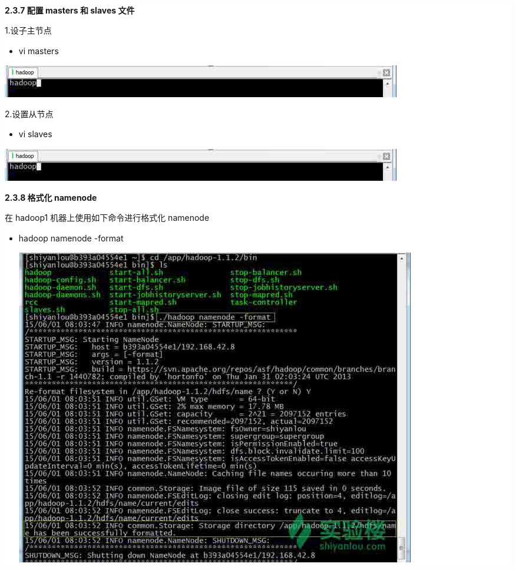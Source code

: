 **2.3.7 配置 masters 和 slaves 文件**

1.设子主节点

*   vi masters

![图片描述信息](img/d77712dcaca2f0083349db52470cf5b5.jpg)

2.设置从节点

*   vi slaves

![图片描述信息](img/f249b0ec9a7d8f6bfac400103f2aad74.jpg)

**2.3.8 格式化 namenode**

在 hadoop1 机器上使用如下命令进行格式化 namenode

*   hadoop namenode -format

    ![图片描述信息](img/cc92afc738d23cdfd153386da456994b.jpg)
